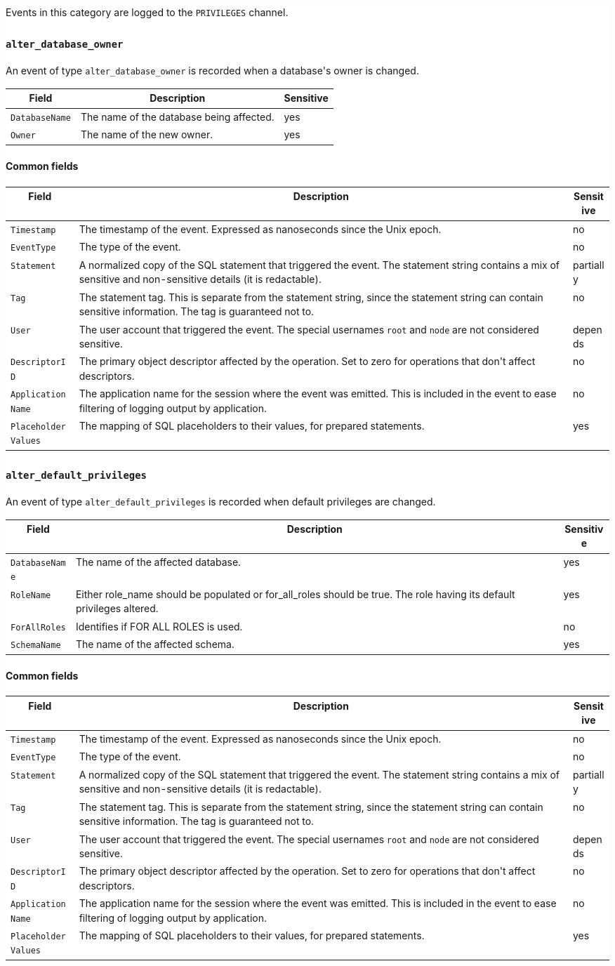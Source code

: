 Events in this category are logged to the `PRIVILEGES` channel.


### `alter_database_owner`

An event of type `alter_database_owner` is recorded when a database's owner is changed.


| Field | Description | Sensitive |
|--|--|--|
| `DatabaseName` | The name of the database being affected. | yes |
| `Owner` | The name of the new owner. | yes |


#### Common fields

| Field | Description | Sensitive |
|--|--|--|
| `Timestamp` | The timestamp of the event. Expressed as nanoseconds since the Unix epoch. | no |
| `EventType` | The type of the event. | no |
| `Statement` | A normalized copy of the SQL statement that triggered the event. The statement string contains a mix of sensitive and non-sensitive details (it is redactable). | partially |
| `Tag` | The statement tag. This is separate from the statement string, since the statement string can contain sensitive information. The tag is guaranteed not to. | no |
| `User` | The user account that triggered the event. The special usernames `root` and `node` are not considered sensitive. | depends |
| `DescriptorID` | The primary object descriptor affected by the operation. Set to zero for operations that don't affect descriptors. | no |
| `ApplicationName` | The application name for the session where the event was emitted. This is included in the event to ease filtering of logging output by application. | no |
| `PlaceholderValues` | The mapping of SQL placeholders to their values, for prepared statements. | yes |

### `alter_default_privileges`

An event of type `alter_default_privileges` is recorded when default privileges are changed.


| Field | Description | Sensitive |
|--|--|--|
| `DatabaseName` | The name of the affected database. | yes |
| `RoleName` | Either role_name should be populated or for_all_roles should be true. The role having its default privileges altered. | yes |
| `ForAllRoles` | Identifies if FOR ALL ROLES is used. | no |
| `SchemaName` | The name of the affected schema. | yes |


#### Common fields

| Field | Description | Sensitive |
|--|--|--|
| `Timestamp` | The timestamp of the event. Expressed as nanoseconds since the Unix epoch. | no |
| `EventType` | The type of the event. | no |
| `Statement` | A normalized copy of the SQL statement that triggered the event. The statement string contains a mix of sensitive and non-sensitive details (it is redactable). | partially |
| `Tag` | The statement tag. This is separate from the statement string, since the statement string can contain sensitive information. The tag is guaranteed not to. | no |
| `User` | The user account that triggered the event. The special usernames `root` and `node` are not considered sensitive. | depends |
| `DescriptorID` | The primary object descriptor affected by the operation. Set to zero for operations that don't affect descriptors. | no |
| `ApplicationName` | The application name for the session where the event was emitted. This is included in the event to ease filtering of logging output by application. | no |
| `PlaceholderValues` | The mapping of SQL placeholders to their values, for prepared statements. | yes |